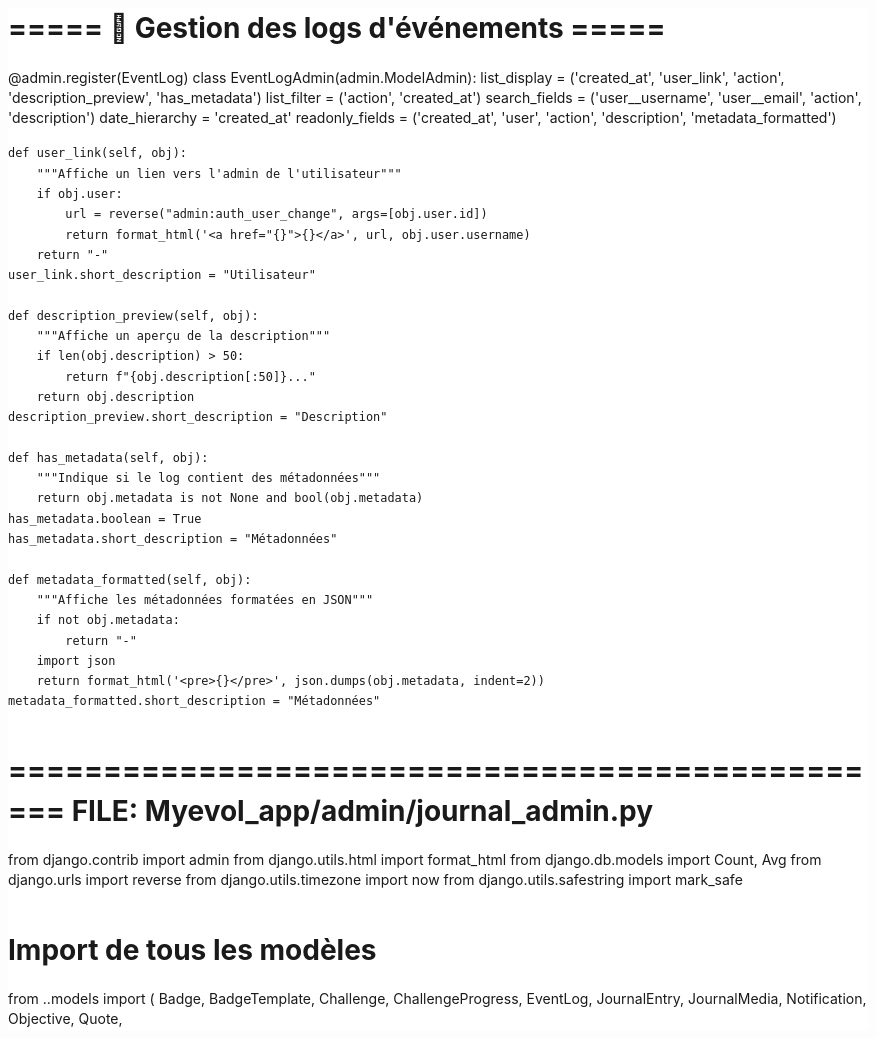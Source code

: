 
# ===== 📝 Gestion des logs d'événements =====
@admin.register(EventLog)
class EventLogAdmin(admin.ModelAdmin):
    list_display = ('created_at', 'user_link', 'action', 'description_preview', 'has_metadata')
    list_filter = ('action', 'created_at')
    search_fields = ('user__username', 'user__email', 'action', 'description')
    date_hierarchy = 'created_at'
    readonly_fields = ('created_at', 'user', 'action', 'description', 'metadata_formatted')
    
    def user_link(self, obj):
        """Affiche un lien vers l'admin de l'utilisateur"""
        if obj.user:
            url = reverse("admin:auth_user_change", args=[obj.user.id])
            return format_html('<a href="{}">{}</a>', url, obj.user.username)
        return "-"
    user_link.short_description = "Utilisateur"
    
    def description_preview(self, obj):
        """Affiche un aperçu de la description"""
        if len(obj.description) > 50:
            return f"{obj.description[:50]}..."
        return obj.description
    description_preview.short_description = "Description"
    
    def has_metadata(self, obj):
        """Indique si le log contient des métadonnées"""
        return obj.metadata is not None and bool(obj.metadata)
    has_metadata.boolean = True
    has_metadata.short_description = "Métadonnées"
    
    def metadata_formatted(self, obj):
        """Affiche les métadonnées formatées en JSON"""
        if not obj.metadata:
            return "-"
        import json
        return format_html('<pre>{}</pre>', json.dumps(obj.metadata, indent=2))
    metadata_formatted.short_description = "Métadonnées"






================================================
FILE: Myevol_app/admin/journal_admin.py
================================================
from django.contrib import admin
from django.utils.html import format_html
from django.db.models import Count, Avg
from django.urls import reverse
from django.utils.timezone import now
from django.utils.safestring import mark_safe

# Import de tous les modèles
from ..models import (
    Badge,
    BadgeTemplate,
    Challenge,
    ChallengeProgress,
    EventLog,
    JournalEntry,
    JournalMedia,
    Notification,
    Objective,
    Quote,